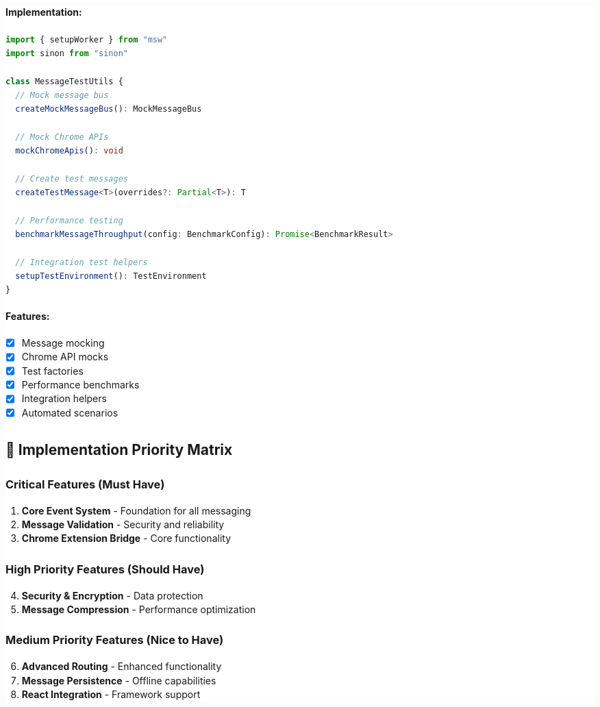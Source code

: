 #### **Implementation:**

```typescript
import { setupWorker } from "msw"
import sinon from "sinon"

class MessageTestUtils {
  // Mock message bus
  createMockMessageBus(): MockMessageBus

  // Mock Chrome APIs
  mockChromeApis(): void

  // Create test messages
  createTestMessage<T>(overrides?: Partial<T>): T

  // Performance testing
  benchmarkMessageThroughput(config: BenchmarkConfig): Promise<BenchmarkResult>

  // Integration test helpers
  setupTestEnvironment(): TestEnvironment
}
```

#### **Features:**

- [x] Message mocking
- [x] Chrome API mocks
- [x] Test factories
- [x] Performance benchmarks
- [x] Integration helpers
- [x] Automated scenarios

## 🎯 Implementation Priority Matrix

### **Critical Features (Must Have)**

1. **Core Event System** - Foundation for all messaging
2. **Message Validation** - Security and reliability
3. **Chrome Extension Bridge** - Core functionality

### **High Priority Features (Should Have)**

4. **Security & Encryption** - Data protection
5. **Message Compression** - Performance optimization

### **Medium Priority Features (Nice to Have)**

6. **Advanced Routing** - Enhanced functionality
7. **Message Persistence** - Offline capabilities
8. **React Integration** - Framework support
